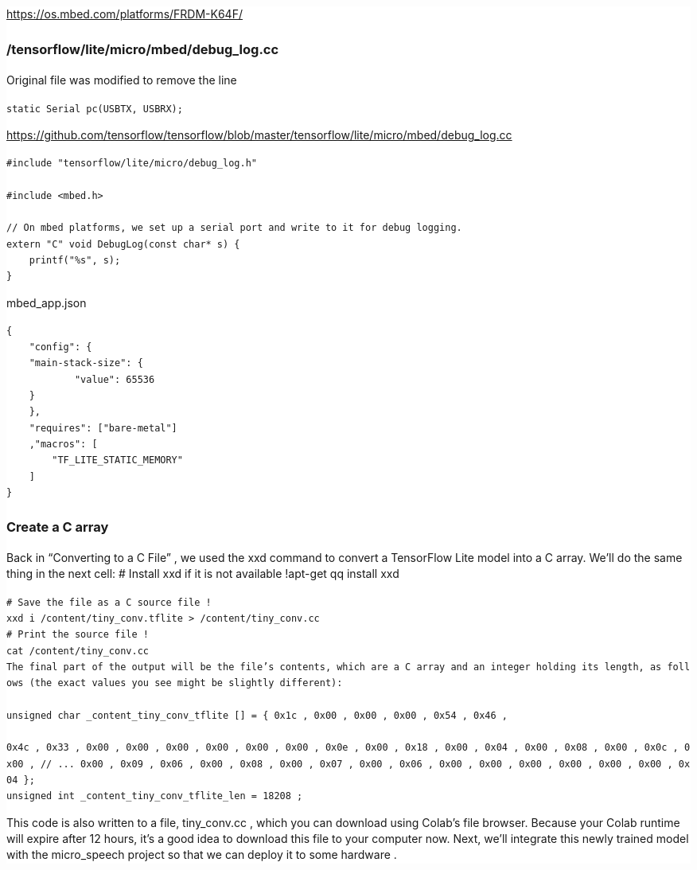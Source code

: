 https://os.mbed.com/platforms/FRDM-K64F/


### /tensorflow/lite/micro/mbed/debug_log.cc
Original file was modified to remove the line 
```
static Serial pc(USBTX, USBRX);
```
<https://github.com/tensorflow/tensorflow/blob/master/tensorflow/lite/micro/mbed/debug_log.cc>
```
#include "tensorflow/lite/micro/debug_log.h"

#include <mbed.h>

// On mbed platforms, we set up a serial port and write to it for debug logging.
extern "C" void DebugLog(const char* s) {
    printf("%s", s);
}
```

mbed_app.json
```
{
    "config": {
	"main-stack-size": {
            "value": 65536
	}
    },
    "requires": ["bare-metal"]
    ,"macros": [
        "TF_LITE_STATIC_MEMORY"
    ]
}
```
### Create a C array 
Back in “Converting to a C File” , we used the xxd command to convert a TensorFlow Lite model into a C array. We’ll do the same thing in the next cell: # Install xxd if it is not available !apt-get qq install xxd
```
# Save the file as a C source file !
xxd i /content/tiny_conv.tflite > /content/tiny_conv.cc
# Print the source file !
cat /content/tiny_conv.cc 
The final part of the output will be the file’s contents, which are a C array and an integer holding its length, as follows (the exact values you see might be slightly different):

unsigned char _content_tiny_conv_tflite [] = { 0x1c , 0x00 , 0x00 , 0x00 , 0x54 , 0x46 , 

0x4c , 0x33 , 0x00 , 0x00 , 0x00 , 0x00 , 0x00 , 0x00 , 0x0e , 0x00 , 0x18 , 0x00 , 0x04 , 0x00 , 0x08 , 0x00 , 0x0c , 0x00 , // ... 0x00 , 0x09 , 0x06 , 0x00 , 0x08 , 0x00 , 0x07 , 0x00 , 0x06 , 0x00 , 0x00 , 0x00 , 0x00 , 0x00 , 0x00 , 0x04 }; 
unsigned int _content_tiny_conv_tflite_len = 18208 ; 
```
This code is also written to a file, tiny_conv.cc , which you can download using Colab’s file browser. Because your Colab runtime will expire after 12 hours, it’s a good idea to download this file to your computer now. Next, we’ll integrate this newly trained model with the micro_speech project so that we can deploy it to some hardware . 
